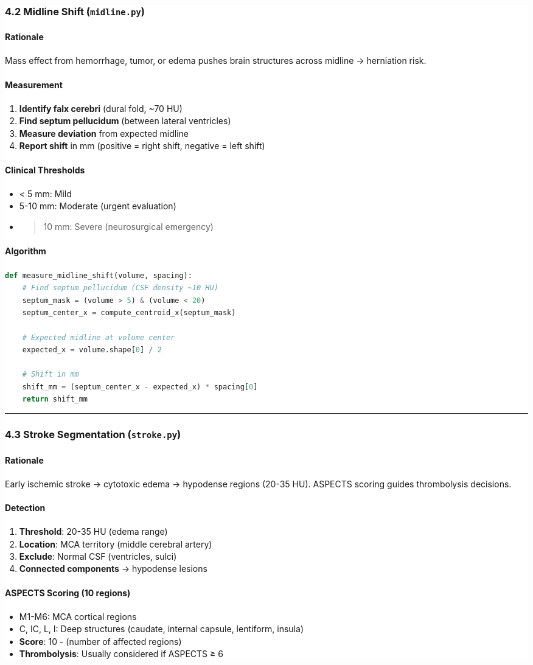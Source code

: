
### 4.2 Midline Shift (`midline.py`)

#### Rationale
Mass effect from hemorrhage, tumor, or edema pushes brain structures across midline → herniation risk.

#### Measurement
1. **Identify falx cerebri** (dural fold, ~70 HU)
2. **Find septum pellucidum** (between lateral ventricles)
3. **Measure deviation** from expected midline
4. **Report shift** in mm (positive = right shift, negative = left shift)

#### Clinical Thresholds
- < 5 mm: Mild
- 5-10 mm: Moderate (urgent evaluation)
- > 10 mm: Severe (neurosurgical emergency)

#### Algorithm
```python
def measure_midline_shift(volume, spacing):
    # Find septum pellucidum (CSF density ~10 HU)
    septum_mask = (volume > 5) & (volume < 20)
    septum_center_x = compute_centroid_x(septum_mask)
    
    # Expected midline at volume center
    expected_x = volume.shape[0] / 2
    
    # Shift in mm
    shift_mm = (septum_center_x - expected_x) * spacing[0]
    return shift_mm
```

---

### 4.3 Stroke Segmentation (`stroke.py`)

#### Rationale
Early ischemic stroke → cytotoxic edema → hypodense regions (20-35 HU). ASPECTS scoring guides thrombolysis decisions.

#### Detection
1. **Threshold**: 20-35 HU (edema range)
2. **Location**: MCA territory (middle cerebral artery)
3. **Exclude**: Normal CSF (ventricles, sulci)
4. **Connected components** → hypodense lesions

#### ASPECTS Scoring (10 regions)
- M1-M6: MCA cortical regions
- C, IC, L, I: Deep structures (caudate, internal capsule, lentiform, insula)
- **Score**: 10 - (number of affected regions)
- **Thrombolysis**: Usually considered if ASPECTS ≥ 6
